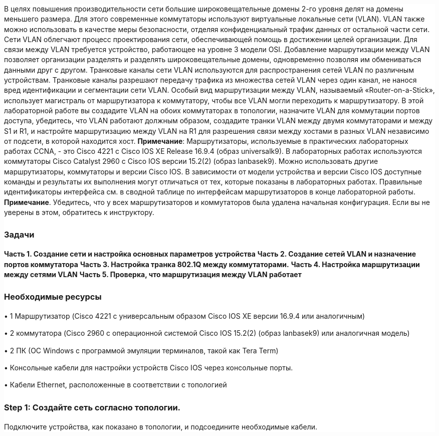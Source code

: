  В целях повышения производительности сети большие широковещательные домены 2-го уровня делят на домены меньшего размера. Для этого современные коммутаторы используют виртуальные локальные сети (VLAN). VLAN также можно использовать в качестве меры безопасности, отделяя конфиденциальный трафик данных от остальной части сети. Сети VLAN облегчают процесс проектирования сети, обеспечивающей помощь в достижении целей организации. Для связи между VLAN требуется устройство, работающее на уровне 3 модели OSI. Добавление маршрутизации между VLAN позволяет организации разделять и разделять широковещательные домены, одновременно позволяя им обмениваться данными друг с другом.
Транковые каналы сети VLAN используются для распространения сетей VLAN по различным устройствам. Транковые каналы разрешают передачу трафика из множества сетей VLAN через один канал, не нанося вред идентификации и сегментации сети VLAN. Особый вид маршрутизации между VLAN, называемый «Router-on-a-Stick», использует магистраль от маршрутизатора к коммутатору, чтобы все VLAN могли переходить к маршрутизатору.
В этой лабораторной работе вы создадите VLAN на обоих коммутаторах в топологии, назначите VLAN для коммутации портов доступа, убедитесь, что VLAN работают должным образом, создадите транки VLAN между двумя коммутаторами и между S1 и R1, и настройте маршрутизацию между VLAN на R1 для разрешения связи между хостами в разных VLAN независимо от подсети, в которой находится хост.
**Примечание**: Маршрутизаторы, используемые в практических лабораторных работах CCNA, - это Cisco 4221 с Cisco IOS XE Release 16.9.4 (образ universalk9). В лабораторных работах используются коммутаторы Cisco Catalyst 2960 с Cisco IOS версии 15.2(2) (образ lanbasek9). Можно использовать другие маршрутизаторы, коммутаторы и версии Cisco IOS. В зависимости от модели устройства и версии Cisco IOS доступные команды и результаты их выполнения могут отличаться от тех, которые показаны в лабораторных работах. Правильные идентификаторы интерфейса см. в сводной таблице по интерфейсам маршрутизаторов в конце лабораторной работы.
**Примечание**. Убедитесь, что у всех маршрутизаторов и коммутаторов была удалена начальная конфигурация. Если вы не уверены в этом, обратитесь к инструктору.


### Задачи
**Часть 1. Создание сети и настройка основных параметров устройства**
**Часть 2. Создание сетей VLAN и назначение портов коммутатора**
**Часть 3. Настройка транка 802.1Q между коммутаторами.**
**Часть 4. Настройка маршрутизации между сетями VLAN**
**Часть 5. Проверка, что маршрутизация между VLAN работает** 

### Необходимые ресурсы
  •	1 Маршрутизатор (Cisco 4221 с универсальным образом Cisco IOS XE версии 16.9.4 или аналогичным)
  
  •  2 коммутатора (Cisco 2960 с операционной системой Cisco IOS 15.2(2) (образ lanbasek9) или аналогичная модель)
  
  •  2 ПК (ОС Windows с программой эмуляции терминалов, такой как Tera Term)
  
  •	  Консольные кабели для настройки устройств Cisco IOS через консольные порты.
  
  •	  Кабели Ethernet, расположенные в соответствии с топологией

### Step 1: Создайте сеть согласно топологии.
Подключите устройства, как показано в топологии, и подсоедините необходимые кабели.

